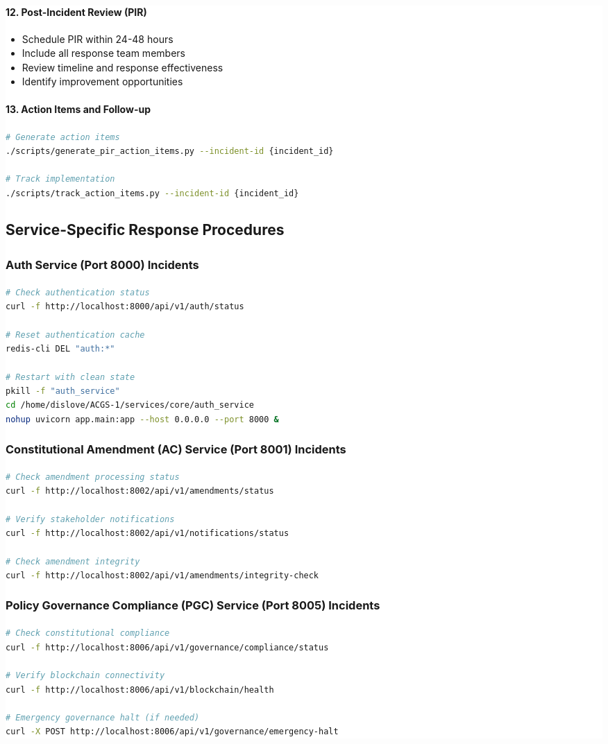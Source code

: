#### 12. Post-Incident Review (PIR)

- Schedule PIR within 24-48 hours
- Include all response team members
- Review timeline and response effectiveness
- Identify improvement opportunities

#### 13. Action Items and Follow-up

```bash
# Generate action items
./scripts/generate_pir_action_items.py --incident-id {incident_id}

# Track implementation
./scripts/track_action_items.py --incident-id {incident_id}
```

## Service-Specific Response Procedures

### Auth Service (Port 8000) Incidents

```bash
# Check authentication status
curl -f http://localhost:8000/api/v1/auth/status

# Reset authentication cache
redis-cli DEL "auth:*"

# Restart with clean state
pkill -f "auth_service"
cd /home/dislove/ACGS-1/services/core/auth_service
nohup uvicorn app.main:app --host 0.0.0.0 --port 8000 &
```

### Constitutional Amendment (AC) Service (Port 8001) Incidents

```bash
# Check amendment processing status
curl -f http://localhost:8002/api/v1/amendments/status

# Verify stakeholder notifications
curl -f http://localhost:8002/api/v1/notifications/status

# Check amendment integrity
curl -f http://localhost:8002/api/v1/amendments/integrity-check
```

### Policy Governance Compliance (PGC) Service (Port 8005) Incidents

```bash
# Check constitutional compliance
curl -f http://localhost:8006/api/v1/governance/compliance/status

# Verify blockchain connectivity
curl -f http://localhost:8006/api/v1/blockchain/health

# Emergency governance halt (if needed)
curl -X POST http://localhost:8006/api/v1/governance/emergency-halt
```
